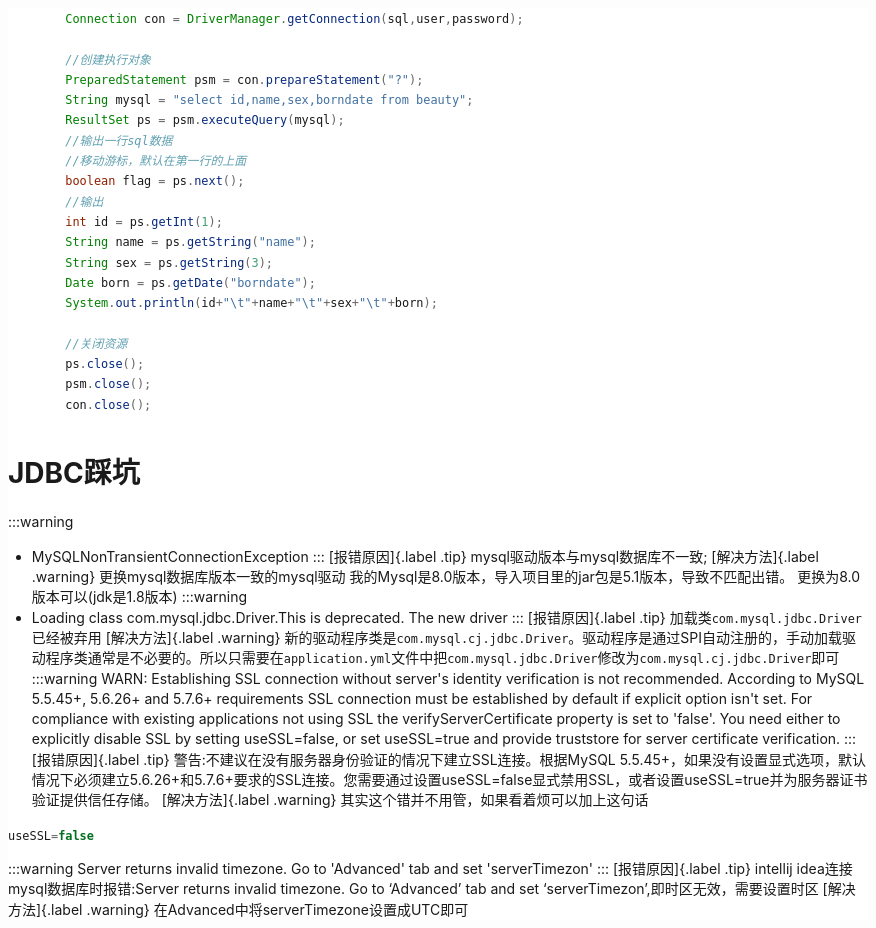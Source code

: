 ```java
        Connection con = DriverManager.getConnection(sql,user,password);

        //创建执行对象
        PreparedStatement psm = con.prepareStatement("?");
        String mysql = "select id,name,sex,borndate from beauty";
        ResultSet ps = psm.executeQuery(mysql);
        //输出一行sql数据
        //移动游标，默认在第一行的上面
        boolean flag = ps.next();
        //输出
        int id = ps.getInt(1);
        String name = ps.getString("name");
        String sex = ps.getString(3);
        Date born = ps.getDate("borndate");
        System.out.println(id+"\t"+name+"\t"+sex+"\t"+born);

        //关闭资源
        ps.close();
        psm.close();
        con.close();
```
# JDBC踩坑
:::warning
* MySQLNonTransientConnectionException
:::
[报错原因]{.label .tip}
mysql驱动版本与mysql数据库不一致;
[解决方法]{.label .warning}
更换mysql数据库版本一致的mysql驱动
我的Mysql是8.0版本，导入项目里的jar包是5.1版本，导致不匹配出错。
更换为8.0版本可以(jdk是1.8版本)
:::warning
* Loading class com.mysql.jdbc.Driver.This is deprecated. The new driver
:::
[报错原因]{.label .tip}
加载类`com.mysql.jdbc.Driver`已经被弃用
[解决方法]{.label .warning}
新的驱动程序类是`com.mysql.cj.jdbc.Driver`。驱动程序是通过SPI自动注册的，手动加载驱动程序类通常是不必要的。所以只需要在`application.yml`文件中把`com.mysql.jdbc.Driver`修改为`com.mysql.cj.jdbc.Driver`即可
:::warning
WARN: Establishing SSL connection without server's identity verification is not recommended. According to MySQL 5.5.45+, 5.6.26+ and 5.7.6+ requirements SSL connection must be established by default if explicit option isn't set. For compliance with existing applications not using SSL the verifyServerCertificate property is set to 'false'. You need either to explicitly disable SSL by setting useSSL=false, or set useSSL=true and provide truststore for server certificate verification.
:::
[报错原因]{.label .tip}
警告:不建议在没有服务器身份验证的情况下建立SSL连接。根据MySQL 5.5.45+，如果没有设置显式选项，默认情况下必须建立5.6.26+和5.7.6+要求的SSL连接。您需要通过设置useSSL=false显式禁用SSL，或者设置useSSL=true并为服务器证书验证提供信任存储。
[解决方法]{.label .warning}
其实这个错并不用管，如果看着烦可以加上这句话
```java
useSSL=false
```
:::warning
Server returns invalid timezone. Go to 'Advanced' tab and set 'serverTimezon'
:::
[报错原因]{.label .tip}
intellij idea连接mysql数据库时报错:Server returns invalid timezone. Go to ‘Advanced’ tab and set ‘serverTimezon’,即时区无效，需要设置时区
[解决方法]{.label .warning}
在Advanced中将serverTimezone设置成UTC即可